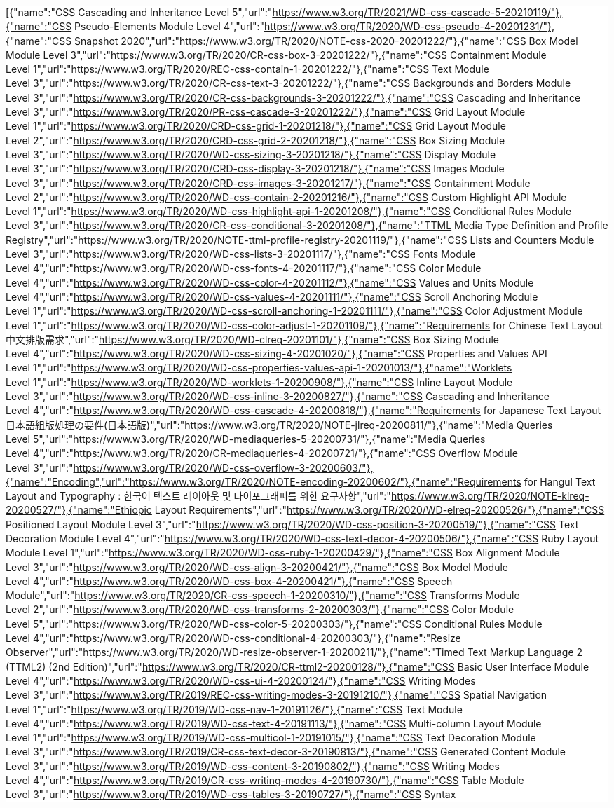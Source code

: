 
[{"name":"CSS Cascading and Inheritance Level 5","url":"https://www.w3.org/TR/2021/WD-css-cascade-5-20210119/"},{"name":"CSS Pseudo-Elements Module Level 4","url":"https://www.w3.org/TR/2020/WD-css-pseudo-4-20201231/"},{"name":"CSS Snapshot 2020","url":"https://www.w3.org/TR/2020/NOTE-css-2020-20201222/"},{"name":"CSS Box Model Module Level 3","url":"https://www.w3.org/TR/2020/CR-css-box-3-20201222/"},{"name":"CSS Containment Module Level 1","url":"https://www.w3.org/TR/2020/REC-css-contain-1-20201222/"},{"name":"CSS Text Module Level 3","url":"https://www.w3.org/TR/2020/CR-css-text-3-20201222/"},{"name":"CSS Backgrounds and Borders Module Level 3","url":"https://www.w3.org/TR/2020/CR-css-backgrounds-3-20201222/"},{"name":"CSS Cascading and Inheritance Level 3","url":"https://www.w3.org/TR/2020/PR-css-cascade-3-20201222/"},{"name":"CSS Grid Layout Module Level 1","url":"https://www.w3.org/TR/2020/CRD-css-grid-1-20201218/"},{"name":"CSS Grid Layout Module Level 2","url":"https://www.w3.org/TR/2020/CRD-css-grid-2-20201218/"},{"name":"CSS Box Sizing Module Level 3","url":"https://www.w3.org/TR/2020/WD-css-sizing-3-20201218/"},{"name":"CSS Display Module Level 3","url":"https://www.w3.org/TR/2020/CRD-css-display-3-20201218/"},{"name":"CSS Images Module Level 3","url":"https://www.w3.org/TR/2020/CRD-css-images-3-20201217/"},{"name":"CSS Containment Module Level 2","url":"https://www.w3.org/TR/2020/WD-css-contain-2-20201216/"},{"name":"CSS Custom Highlight API Module Level 1","url":"https://www.w3.org/TR/2020/WD-css-highlight-api-1-20201208/"},{"name":"CSS Conditional Rules Module Level 3","url":"https://www.w3.org/TR/2020/CR-css-conditional-3-20201208/"},{"name":"TTML Media Type Definition and Profile Registry","url":"https://www.w3.org/TR/2020/NOTE-ttml-profile-registry-20201119/"},{"name":"CSS Lists and Counters Module Level 3","url":"https://www.w3.org/TR/2020/WD-css-lists-3-20201117/"},{"name":"CSS Fonts Module Level 4","url":"https://www.w3.org/TR/2020/WD-css-fonts-4-20201117/"},{"name":"CSS Color Module Level 4","url":"https://www.w3.org/TR/2020/WD-css-color-4-20201112/"},{"name":"CSS Values and Units Module Level 4","url":"https://www.w3.org/TR/2020/WD-css-values-4-20201111/"},{"name":"CSS Scroll Anchoring Module Level 1","url":"https://www.w3.org/TR/2020/WD-css-scroll-anchoring-1-20201111/"},{"name":"CSS Color Adjustment Module Level 1","url":"https://www.w3.org/TR/2020/WD-css-color-adjust-1-20201109/"},{"name":"Requirements for Chinese Text Layout中文排版需求","url":"https://www.w3.org/TR/2020/WD-clreq-20201101/"},{"name":"CSS Box Sizing Module Level 4","url":"https://www.w3.org/TR/2020/WD-css-sizing-4-20201020/"},{"name":"CSS Properties and Values API Level 1","url":"https://www.w3.org/TR/2020/WD-css-properties-values-api-1-20201013/"},{"name":"Worklets Level 1","url":"https://www.w3.org/TR/2020/WD-worklets-1-20200908/"},{"name":"CSS Inline Layout Module Level 3","url":"https://www.w3.org/TR/2020/WD-css-inline-3-20200827/"},{"name":"CSS Cascading and Inheritance Level 4","url":"https://www.w3.org/TR/2020/WD-css-cascade-4-20200818/"},{"name":"Requirements for Japanese Text Layout 日本語組版処理の要件(日本語版)","url":"https://www.w3.org/TR/2020/NOTE-jlreq-20200811/"},{"name":"Media Queries Level 5","url":"https://www.w3.org/TR/2020/WD-mediaqueries-5-20200731/"},{"name":"Media Queries Level 4","url":"https://www.w3.org/TR/2020/CR-mediaqueries-4-20200721/"},{"name":"CSS Overflow Module Level 3","url":"https://www.w3.org/TR/2020/WD-css-overflow-3-20200603/"},{"name":"Encoding","url":"https://www.w3.org/TR/2020/NOTE-encoding-20200602/"},{"name":"Requirements for Hangul Text Layout and Typography : 한국어 텍스트 레이아웃 및 타이포그래피를 위한 요구사항","url":"https://www.w3.org/TR/2020/NOTE-klreq-20200527/"},{"name":"Ethiopic Layout Requirements","url":"https://www.w3.org/TR/2020/WD-elreq-20200526/"},{"name":"CSS Positioned Layout Module Level 3","url":"https://www.w3.org/TR/2020/WD-css-position-3-20200519/"},{"name":"CSS Text Decoration Module Level 4","url":"https://www.w3.org/TR/2020/WD-css-text-decor-4-20200506/"},{"name":"CSS Ruby Layout Module Level 1","url":"https://www.w3.org/TR/2020/WD-css-ruby-1-20200429/"},{"name":"CSS Box Alignment Module Level 3","url":"https://www.w3.org/TR/2020/WD-css-align-3-20200421/"},{"name":"CSS Box Model Module Level 4","url":"https://www.w3.org/TR/2020/WD-css-box-4-20200421/"},{"name":"CSS Speech Module","url":"https://www.w3.org/TR/2020/CR-css-speech-1-20200310/"},{"name":"CSS Transforms Module Level 2","url":"https://www.w3.org/TR/2020/WD-css-transforms-2-20200303/"},{"name":"CSS Color Module Level 5","url":"https://www.w3.org/TR/2020/WD-css-color-5-20200303/"},{"name":"CSS Conditional Rules Module Level 4","url":"https://www.w3.org/TR/2020/WD-css-conditional-4-20200303/"},{"name":"Resize Observer","url":"https://www.w3.org/TR/2020/WD-resize-observer-1-20200211/"},{"name":"Timed Text Markup Language 2 (TTML2) (2nd Edition)","url":"https://www.w3.org/TR/2020/CR-ttml2-20200128/"},{"name":"CSS Basic User Interface Module Level 4","url":"https://www.w3.org/TR/2020/WD-css-ui-4-20200124/"},{"name":"CSS Writing Modes Level 3","url":"https://www.w3.org/TR/2019/REC-css-writing-modes-3-20191210/"},{"name":"CSS Spatial Navigation Level 1","url":"https://www.w3.org/TR/2019/WD-css-nav-1-20191126/"},{"name":"CSS Text Module Level 4","url":"https://www.w3.org/TR/2019/WD-css-text-4-20191113/"},{"name":"CSS Multi-column Layout Module Level 1","url":"https://www.w3.org/TR/2019/WD-css-multicol-1-20191015/"},{"name":"CSS Text Decoration Module Level 3","url":"https://www.w3.org/TR/2019/CR-css-text-decor-3-20190813/"},{"name":"CSS Generated Content Module Level 3","url":"https://www.w3.org/TR/2019/WD-css-content-3-20190802/"},{"name":"CSS Writing Modes Level 4","url":"https://www.w3.org/TR/2019/CR-css-writing-modes-4-20190730/"},{"name":"CSS Table Module Level 3","url":"https://www.w3.org/TR/2019/WD-css-tables-3-20190727/"},{"name":"CSS Syntax